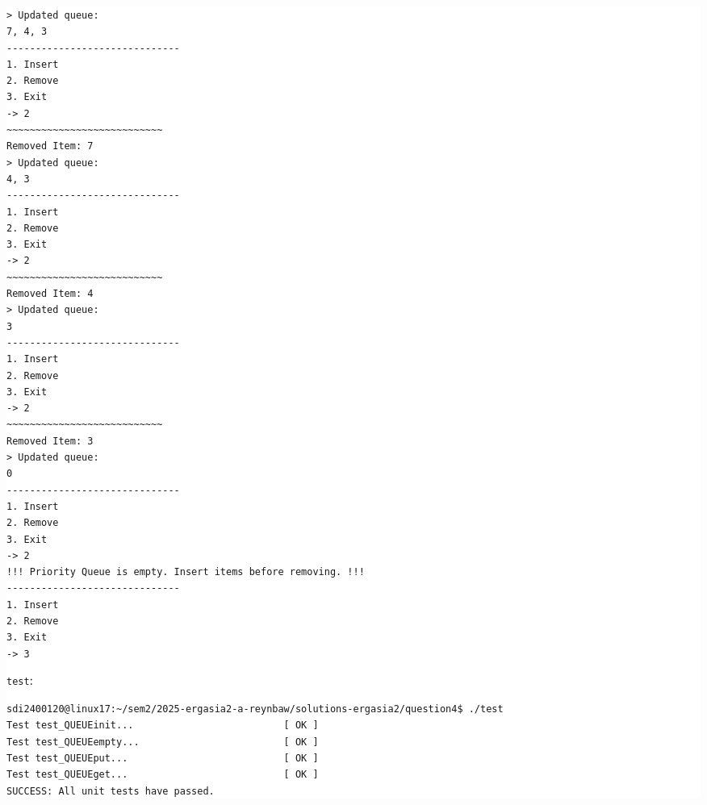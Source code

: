 ```-bash
> Updated queue:
7, 4, 3
------------------------------
1. Insert
2. Remove
3. Exit
-> 2
~~~~~~~~~~~~~~~~~~~~~~~~~~~
Removed Item: 7
> Updated queue:
4, 3
------------------------------
1. Insert
2. Remove
3. Exit
-> 2
~~~~~~~~~~~~~~~~~~~~~~~~~~~
Removed Item: 4
> Updated queue:
3
------------------------------
1. Insert
2. Remove
3. Exit
-> 2
~~~~~~~~~~~~~~~~~~~~~~~~~~~
Removed Item: 3
> Updated queue:
0
------------------------------
1. Insert
2. Remove
3. Exit
-> 2
!!! Priority Queue is empty. Insert items before removing. !!!
------------------------------
1. Insert
2. Remove
3. Exit
-> 3
```
`test`:
```-bash
sdi2400120@linux17:~/sem2/2025-ergasia2-a-reynbaw/solutions-ergasia2/question4$ ./test
Test test_QUEUEinit...                          [ OK ]
Test test_QUEUEempty...                         [ OK ]
Test test_QUEUEput...                           [ OK ]
Test test_QUEUEget...                           [ OK ]
SUCCESS: All unit tests have passed.
```